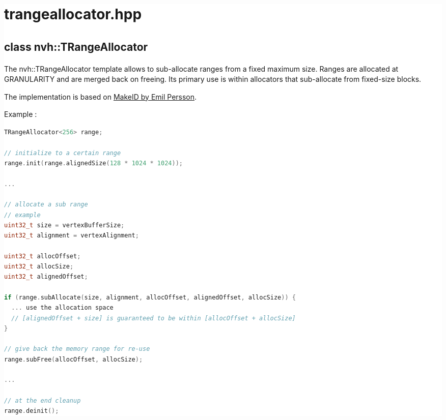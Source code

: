 # trangeallocator.hpp

<a name="trangeallocatorhpp"></a>
## class nvh::TRangeAllocator

The nvh::TRangeAllocator<GRANULARITY> template allows to sub-allocate ranges from a fixed
maximum size. Ranges are allocated at GRANULARITY and are merged back on freeing.
Its primary use is within allocators that sub-allocate from fixed-size blocks.

The implementation is based on [MakeID by Emil Persson](http://www.humus.name/3D/MakeID.h).

Example :

``` c++
TRangeAllocator<256> range;

// initialize to a certain range
range.init(range.alignedSize(128 * 1024 * 1024));

...

// allocate a sub range
// example
uint32_t size = vertexBufferSize;
uint32_t alignment = vertexAlignment;

uint32_t allocOffset;
uint32_t allocSize;
uint32_t alignedOffset;

if (range.subAllocate(size, alignment, allocOffset, alignedOffset, allocSize)) {
  ... use the allocation space
  // [alignedOffset + size] is guaranteed to be within [allocOffset + allocSize]
}

// give back the memory range for re-use
range.subFree(allocOffset, allocSize);

...

// at the end cleanup
range.deinit();
```
